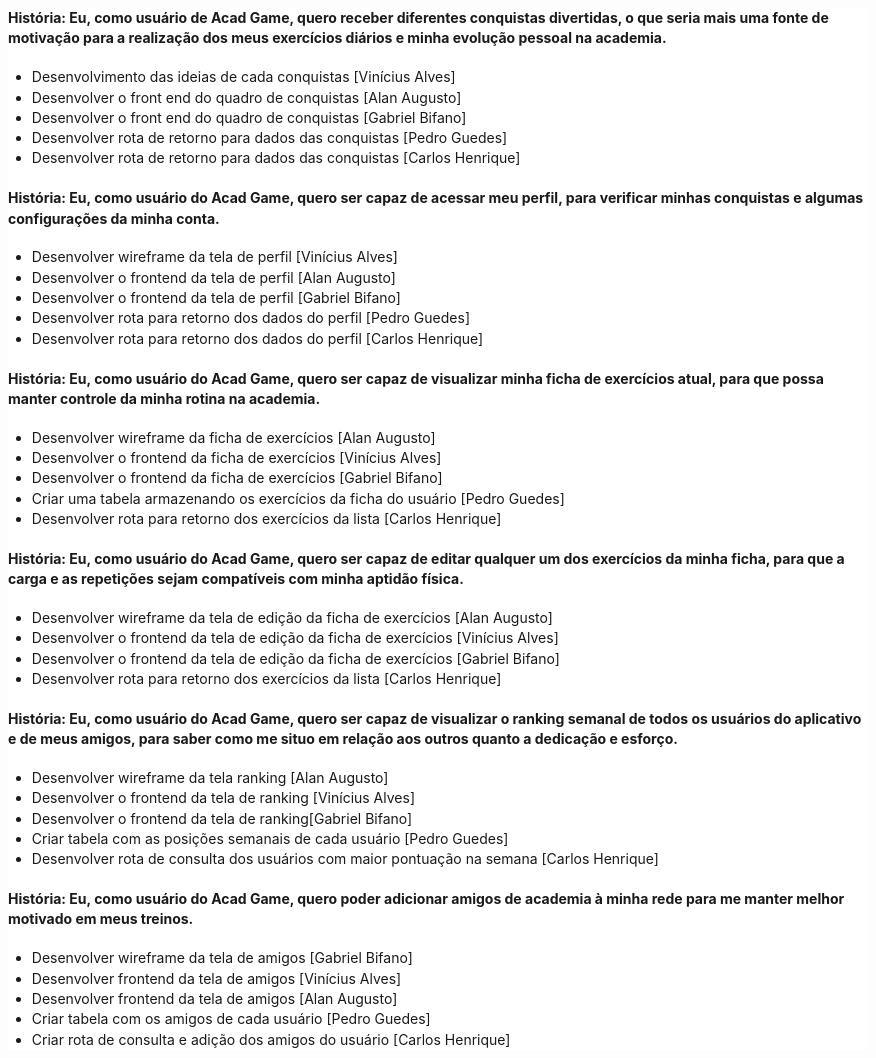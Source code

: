 #### História: Eu, como usuário de Acad Game, quero receber diferentes conquistas divertidas, o que seria mais uma fonte de motivação para a realização dos meus exercícios diários e minha evolução pessoal na academia.
- Desenvolvimento das ideias de cada conquistas [Vinícius Alves]
- Desenvolver o front end do quadro de conquistas [Alan Augusto]
- Desenvolver o front end do quadro de conquistas [Gabriel Bifano]
- Desenvolver rota de retorno para dados das conquistas [Pedro Guedes]
- Desenvolver rota de retorno para dados das conquistas [Carlos Henrique] 

#### História: Eu, como usuário do Acad Game, quero ser capaz de acessar meu perfil, para verificar minhas conquistas e algumas configurações da minha conta.
- Desenvolver wireframe da tela de perfil [Vinícius Alves]
- Desenvolver o frontend da tela de perfil [Alan Augusto]
- Desenvolver o frontend da tela de perfil [Gabriel Bifano]
- Desenvolver rota para retorno dos dados do perfil [Pedro Guedes]
- Desenvolver rota para retorno dos dados do perfil [Carlos Henrique]

#### História: Eu, como usuário do Acad Game, quero ser capaz de visualizar minha ficha de exercícios atual, para que possa manter controle da minha rotina na academia.
- Desenvolver wireframe da ficha de exercícios [Alan Augusto]
- Desenvolver o frontend da ficha de exercícios [Vinícius Alves]
- Desenvolver o frontend da ficha de exercícios [Gabriel Bifano]
- Criar uma tabela armazenando os exercícios da ficha do usuário [Pedro Guedes]
- Desenvolver rota para retorno dos exercícios da lista [Carlos Henrique]

#### História: Eu, como usuário do Acad Game, quero ser capaz de editar qualquer um dos exercícios da minha ficha, para que a carga e as repetições sejam compatíveis com minha aptidão física.
- Desenvolver wireframe da tela de edição da ficha de exercícios [Alan Augusto]
- Desenvolver o frontend da tela de edição da ficha de exercícios [Vinícius Alves]
- Desenvolver o frontend da tela de edição da ficha de exercícios [Gabriel Bifano]
- Desenvolver rota para retorno dos exercícios da lista [Carlos Henrique]

#### História: Eu, como usuário do Acad Game, quero ser capaz de visualizar o ranking semanal de todos os usuários do aplicativo e de meus amigos, para saber como me situo em relação aos outros quanto a dedicação e esforço.
- Desenvolver wireframe da tela ranking [Alan Augusto]
- Desenvolver o frontend da tela de ranking [Vinícius Alves]
- Desenvolver o frontend da tela de ranking[Gabriel Bifano]
- Criar tabela com as posições semanais de cada usuário [Pedro Guedes]
- Desenvolver rota de consulta dos usuários com maior pontuação na semana [Carlos Henrique]

#### História: Eu, como usuário do Acad Game, quero poder adicionar amigos de academia à minha rede para me manter melhor motivado em meus treinos.
- Desenvolver wireframe da tela de amigos [Gabriel Bifano]
- Desenvolver frontend da tela de amigos [Vinícius Alves]
- Desenvolver frontend da tela de amigos [Alan Augusto]
- Criar tabela com os amigos de cada usuário [Pedro Guedes]
- Criar rota de consulta e adição dos amigos do usuário [Carlos Henrique]
